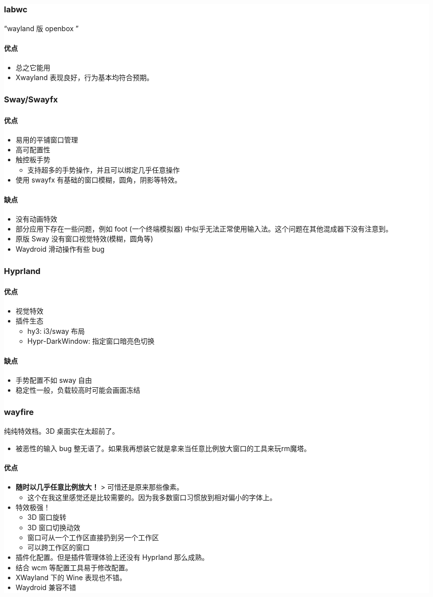 ### labwc

“wayland 版 openbox ”

#### 优点

- 总之它能用
- Xwayland 表现良好，行为基本均符合预期。


### Sway/Swayfx

#### 优点

- 易用的平铺窗口管理
- 高可配置性
- 触控板手势
    - 支持超多的手势操作，并且可以绑定几乎任意操作
- 使用 swayfx 有基础的窗口模糊，圆角，阴影等特效。

#### 缺点

- 没有动画特效
- 部分应用下存在一些问题，例如 foot (一个终端模拟器) 中似乎无法正常使用输入法。这个问题在其他混成器下没有注意到。
- 原版 Sway 没有窗口视觉特效(模糊，圆角等)
- Waydroid 滑动操作有些 bug


### Hyprland

#### 优点

- 视觉特效
- 插件生态
    - hy3: i3/sway 布局
    - Hypr-DarkWindow: 指定窗口暗亮色切换

#### 缺点

- 手势配置不如 sway 自由
- 稳定性一般，负载较高时可能会画面冻结


### wayfire

纯纯特效档。3D 桌面实在太超前了。
- 被恶性的输入 bug 整无语了。如果我再想装它就是拿来当任意比例放大窗口的工具来玩rm魔塔。

#### 优点

- **随时以几乎任意比例放大！** > 可惜还是原来那些像素。
    - 这个在我这里感觉还是比较需要的。因为我多数窗口习惯放到相对偏小的字体上。
- 特效极强！
    - 3D 窗口旋转
    - 3D 窗口切换动效
    - 窗口可从一个工作区直接扔到另一个工作区
    - 可以跨工作区的窗口
- 插件化配置。但是插件管理体验上还没有 Hyprland 那么成熟。
- 结合 wcm 等配置工具易于修改配置。
- XWayland 下的 Wine 表现也不错。
- Waydroid 兼容不错
